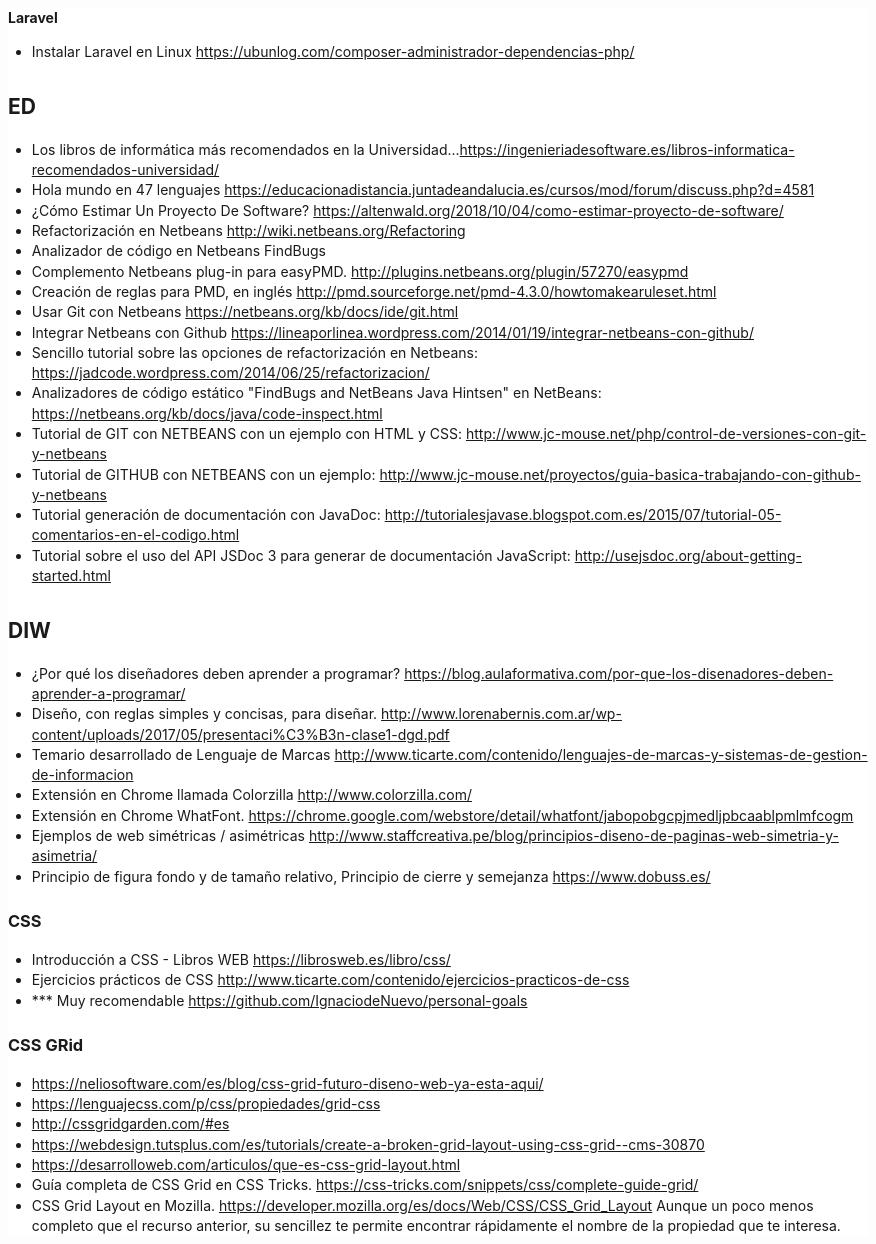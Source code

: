 **Laravel**
- Instalar Laravel en Linux https://ubunlog.com/composer-administrador-dependencias-php/

## ED
- Los libros de informática más recomendados en la Universidad...https://ingenieriadesoftware.es/libros-informatica-recomendados-universidad/
- Hola mundo en 47 lenguajes https://educacionadistancia.juntadeandalucia.es/cursos/mod/forum/discuss.php?d=4581
- ¿Cómo Estimar Un Proyecto De Software? https://altenwald.org/2018/10/04/como-estimar-proyecto-de-software/
- Refactorización en Netbeans http://wiki.netbeans.org/Refactoring
- Analizador de código en Netbeans FindBugs
- Complemento Netbeans plug-in para easyPMD. http://plugins.netbeans.org/plugin/57270/easypmd
- Creación de reglas para PMD, en inglés http://pmd.sourceforge.net/pmd-4.3.0/howtomakearuleset.html
- Usar Git con Netbeans https://netbeans.org/kb/docs/ide/git.html
- Integrar Netbeans con Github https://lineaporlinea.wordpress.com/2014/01/19/integrar-netbeans-con-github/
- Sencillo tutorial sobre las opciones de refactorización en Netbeans: https://jadcode.wordpress.com/2014/06/25/refactorizacion/
- Analizadores de código estático "FindBugs and NetBeans Java Hintsen" en NetBeans:  https://netbeans.org/kb/docs/java/code-inspect.html
- Tutorial de GIT con NETBEANS con un ejemplo con HTML y CSS: http://www.jc-mouse.net/php/control-de-versiones-con-git-y-netbeans
- Tutorial de GITHUB con NETBEANS con un ejemplo: http://www.jc-mouse.net/proyectos/guia-basica-trabajando-con-github-y-netbeans
- Tutorial generación de documentación con JavaDoc: http://tutorialesjavase.blogspot.com.es/2015/07/tutorial-05-comentarios-en-el-codigo.html
- Tutorial sobre el uso del API JSDoc 3 para generar de documentación JavaScript: http://usejsdoc.org/about-getting-started.html

## DIW
- ¿Por qué los diseñadores deben aprender a programar? https://blog.aulaformativa.com/por-que-los-disenadores-deben-aprender-a-programar/
-  Diseño, con reglas simples y concisas, para diseñar. http://www.lorenabernis.com.ar/wp-content/uploads/2017/05/presentaci%C3%B3n-clase1-dgd.pdf
- Temario desarrollado de Lenguaje de Marcas http://www.ticarte.com/contenido/lenguajes-de-marcas-y-sistemas-de-gestion-de-informacion
- Extensión en Chrome llamada Colorzilla http://www.colorzilla.com/
- Extensión en Chrome WhatFont. https://chrome.google.com/webstore/detail/whatfont/jabopobgcpjmedljpbcaablpmlmfcogm
- Ejemplos de web simétricas / asimétricas http://www.staffcreativa.pe/blog/principios-diseno-de-paginas-web-simetria-y-asimetria/
- Principio de figura fondo y de tamaño relativo, Principio de cierre y semejanza https://www.dobuss.es/

### CSS
- Introducción a CSS - Libros WEB https://librosweb.es/libro/css/
- Ejercicios prácticos de CSS http://www.ticarte.com/contenido/ejercicios-practicos-de-css
- *** Muy recomendable https://github.com/IgnaciodeNuevo/personal-goals
### CSS GRid
- https://neliosoftware.com/es/blog/css-grid-futuro-diseno-web-ya-esta-aqui/
- https://lenguajecss.com/p/css/propiedades/grid-css
- http://cssgridgarden.com/#es
- https://webdesign.tutsplus.com/es/tutorials/create-a-broken-grid-layout-using-css-grid--cms-30870
- https://desarrolloweb.com/articulos/que-es-css-grid-layout.html
- Guía completa de CSS Grid en CSS Tricks. https://css-tricks.com/snippets/css/complete-guide-grid/ 
- CSS Grid Layout en Mozilla. https://developer.mozilla.org/es/docs/Web/CSS/CSS_Grid_Layout Aunque un poco menos completo que el recurso anterior, su sencillez te permite encontrar rápidamente el nombre de la propiedad que te interesa.